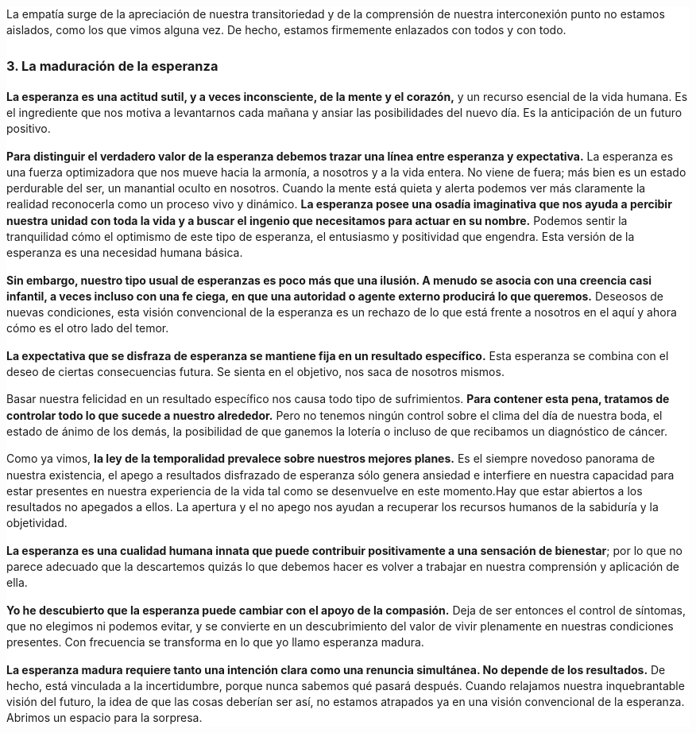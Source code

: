  La empatía surge de la apreciación de nuestra transitoriedad y de la comprensión de nuestra interconexión punto no estamos aislados, como los que vimos alguna vez. De hecho, estamos firmemente enlazados con todos y con todo.

### 3. La maduración de la esperanza

**La esperanza es una actitud sutil, y a veces inconsciente, de la mente y el corazón,** y un recurso esencial de la vida humana.  Es el ingrediente que nos motiva a levantarnos cada mañana y ansiar las posibilidades del nuevo día. Es la anticipación de un futuro positivo.

**Para distinguir el verdadero valor de la esperanza debemos trazar una línea entre esperanza y expectativa.** La esperanza es una fuerza optimizadora que nos mueve hacia la armonía, a nosotros y a la vida entera. No viene de fuera; más bien es un estado perdurable del ser, un manantial oculto en nosotros. Cuando la mente está quieta y alerta podemos ver más claramente la realidad reconocerla como un proceso vivo y dinámico. **La esperanza posee una osadía imaginativa que nos ayuda a percibir nuestra unidad con toda la vida y a buscar el ingenio que necesitamos para actuar en su nombre.** Podemos sentir la tranquilidad cómo el optimismo de este tipo de esperanza, el entusiasmo y positividad que engendra. Esta versión de la esperanza es una necesidad humana básica.

**Sin embargo, nuestro tipo usual de esperanzas es poco más que una ilusión. A menudo se asocia con una creencia casi infantil, a veces incluso con una fe ciega, en que una autoridad o agente externo producirá lo que queremos.** Deseosos de nuevas condiciones, esta visión convencional de la esperanza es un rechazo de lo que está frente a nosotros en el aquí y ahora cómo es el otro lado del temor.

**La expectativa que se disfraza de esperanza se mantiene fija en un resultado específico.** Esta esperanza se combina con el deseo de ciertas consecuencias futura. Se sienta en el objetivo, nos saca de nosotros mismos.

Basar nuestra felicidad en un resultado específico nos causa todo tipo de sufrimientos. **Para contener esta pena, tratamos de controlar todo lo que sucede a nuestro alrededor.** Pero no tenemos ningún control sobre el clima del día de nuestra boda, el estado de ánimo de los demás, la posibilidad de que ganemos la lotería o incluso de que recibamos un diagnóstico de cáncer.

Como ya vimos, **la ley de la temporalidad prevalece sobre nuestros mejores planes.** Es el siempre novedoso panorama de nuestra existencia, el apego a resultados disfrazado de esperanza sólo genera ansiedad e interfiere en nuestra capacidad para estar presentes en nuestra experiencia de la vida tal como se desenvuelve en este momento.Hay que estar abiertos a los resultados no apegados a ellos. La apertura y el no apego nos ayudan a recuperar los recursos humanos de la sabiduría y la objetividad.

**La esperanza es una cualidad humana innata que puede contribuir positivamente a una sensación de bienestar**; por lo que no parece adecuado que la descartemos quizás lo que debemos hacer es volver a trabajar en nuestra comprensión y aplicación de ella.

**Yo he descubierto que la esperanza puede cambiar con el apoyo de la compasión.** Deja de ser entonces el control de síntomas, que no elegimos ni podemos evitar, y se convierte en un descubrimiento del valor de vivir plenamente en nuestras condiciones presentes. Con frecuencia se transforma en lo que yo llamo esperanza madura.

**La esperanza madura requiere tanto una intención clara como una renuncia simultánea. No depende de los resultados.** De hecho, está vinculada a la incertidumbre, porque nunca sabemos qué pasará después. Cuando relajamos nuestra inquebrantable visión del futuro, la idea de que las cosas deberían ser así, no estamos atrapados ya en una visión convencional de la esperanza. Abrimos un espacio para la sorpresa.
